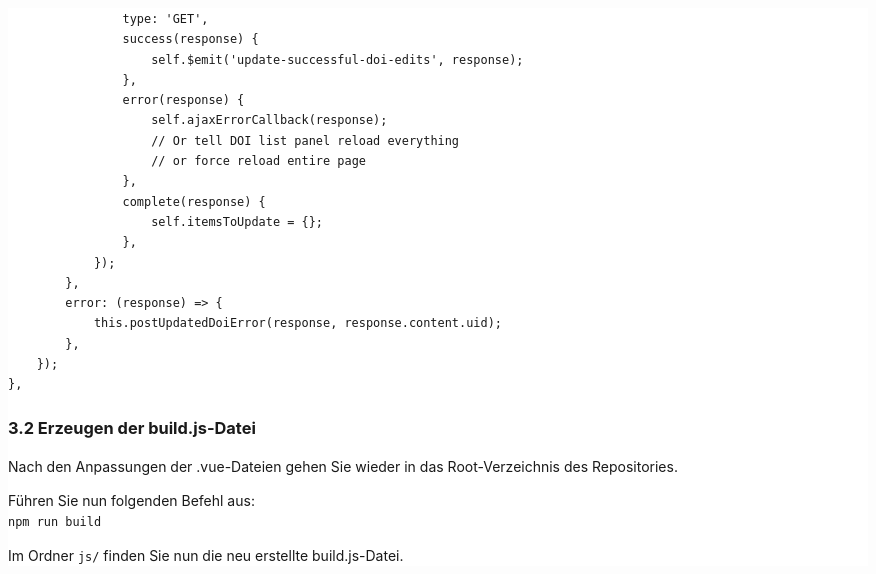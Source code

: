 ```
			    type: 'GET',
			    success(response) {
			        self.$emit('update-successful-doi-edits', response);
		        },
			    error(response) {
				    self.ajaxErrorCallback(response);
				    // Or tell DOI list panel reload everything
				    // or force reload entire page
				},
			    complete(response) {
				    self.itemsToUpdate = {};
				},
		    });
	    },
	    error: (response) => {
		    this.postUpdatedDoiError(response, response.content.uid);
	    },
    });
},
```  
### 3.2 Erzeugen der build.js-Datei
Nach den Anpassungen der .vue-Dateien gehen Sie wieder in das Root-Verzeichnis des Repositories.

Führen Sie nun folgenden Befehl aus:  
`npm run build`  

Im Ordner `js/` finden Sie nun die neu erstellte build.js-Datei. 